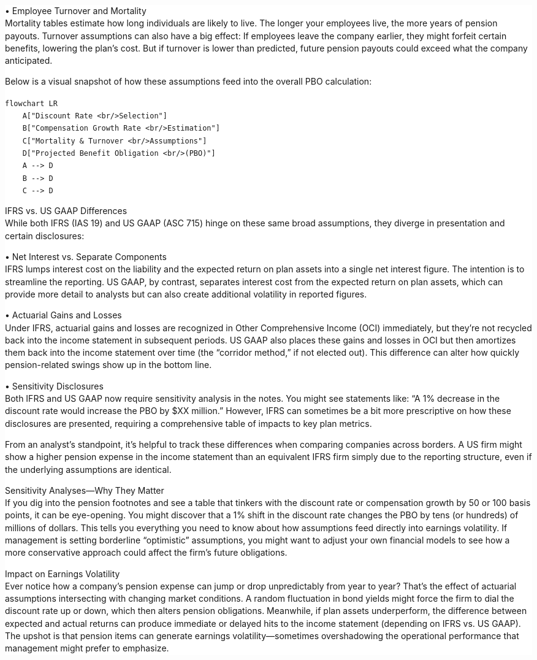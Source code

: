 • Employee Turnover and Mortality  
  Mortality tables estimate how long individuals are likely to live. The longer your employees live, the more years of pension payouts. Turnover assumptions can also have a big effect: If employees leave the company earlier, they might forfeit certain benefits, lowering the plan’s cost. But if turnover is lower than predicted, future pension payouts could exceed what the company anticipated.

Below is a visual snapshot of how these assumptions feed into the overall PBO calculation:

```mermaid
flowchart LR
    A["Discount Rate <br/>Selection"]
    B["Compensation Growth Rate <br/>Estimation"]
    C["Mortality & Turnover <br/>Assumptions"]
    D["Projected Benefit Obligation <br/>(PBO)"]
    A --> D
    B --> D
    C --> D
```

IFRS vs. US GAAP Differences  
While both IFRS (IAS 19) and US GAAP (ASC 715) hinge on these same broad assumptions, they diverge in presentation and certain disclosures:

• Net Interest vs. Separate Components  
  IFRS lumps interest cost on the liability and the expected return on plan assets into a single net interest figure. The intention is to streamline the reporting. US GAAP, by contrast, separates interest cost from the expected return on plan assets, which can provide more detail to analysts but can also create additional volatility in reported figures.

• Actuarial Gains and Losses  
  Under IFRS, actuarial gains and losses are recognized in Other Comprehensive Income (OCI) immediately, but they’re not recycled back into the income statement in subsequent periods. US GAAP also places these gains and losses in OCI but then amortizes them back into the income statement over time (the “corridor method,” if not elected out). This difference can alter how quickly pension-related swings show up in the bottom line.

• Sensitivity Disclosures  
  Both IFRS and US GAAP now require sensitivity analysis in the notes. You might see statements like: “A 1% decrease in the discount rate would increase the PBO by $XX million.” However, IFRS can sometimes be a bit more prescriptive on how these disclosures are presented, requiring a comprehensive table of impacts to key plan metrics.

From an analyst’s standpoint, it’s helpful to track these differences when comparing companies across borders. A US firm might show a higher pension expense in the income statement than an equivalent IFRS firm simply due to the reporting structure, even if the underlying assumptions are identical.

Sensitivity Analyses—Why They Matter  
If you dig into the pension footnotes and see a table that tinkers with the discount rate or compensation growth by 50 or 100 basis points, it can be eye-opening. You might discover that a 1% shift in the discount rate changes the PBO by tens (or hundreds) of millions of dollars. This tells you everything you need to know about how assumptions feed directly into earnings volatility. If management is setting borderline “optimistic” assumptions, you might want to adjust your own financial models to see how a more conservative approach could affect the firm’s future obligations.

Impact on Earnings Volatility  
Ever notice how a company’s pension expense can jump or drop unpredictably from year to year? That’s the effect of actuarial assumptions intersecting with changing market conditions. A random fluctuation in bond yields might force the firm to dial the discount rate up or down, which then alters pension obligations. Meanwhile, if plan assets underperform, the difference between expected and actual returns can produce immediate or delayed hits to the income statement (depending on IFRS vs. US GAAP). The upshot is that pension items can generate earnings volatility—sometimes overshadowing the operational performance that management might prefer to emphasize.

